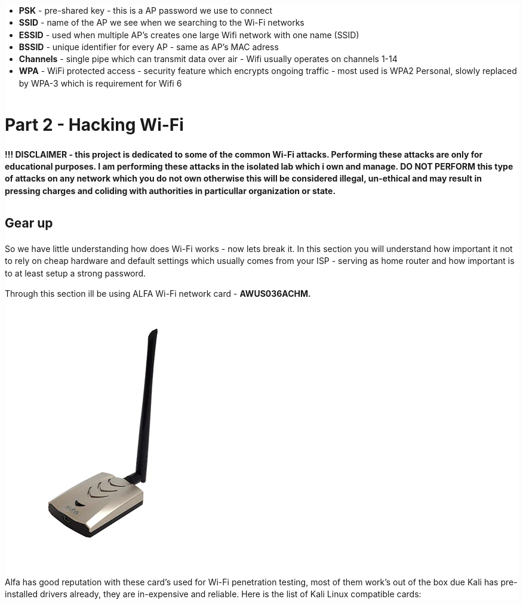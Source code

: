 - **PSK** - pre-shared key - this is a AP password we use to connect
- **SSID** - name of the AP we see when we searching to the Wi-Fi networks
- **ESSID** - used when multiple AP’s creates one large Wifi network with one name (SSID)
- **BSSID** - unique identifier for every AP - same as AP’s MAC adress
- **Channels** - single pipe which can transmit data over air - Wifi usually operates on channels 1-14
- **WPA** - WiFi protected access - security feature which encrypts ongoing traffic - most used is WPA2 Personal, slowly replaced by WPA-3 which is requirement for Wifi 6

# Part 2 - Hacking Wi-Fi

**!!! DISCLAIMER - this project is dedicated to some of the common Wi-Fi attacks. Performing these attacks are only for educational purposes. I am performing these attacks in the isolated lab which i own and manage. DO NOT PERFORM this type of attacks on any network which you do not own otherwise this will be considered illegal, un-ethical and may result in pressing charges and coliding with authorities in particullar organization or state.**

## Gear up

So we have little understanding how does Wi-Fi works - now lets break it. In this section you will understand how important it not to rely on cheap hardware and default settings which usually comes from your ISP - serving as home router and how important is to at least setup a strong password.

Through this section ill be using ALFA Wi-Fi network card - **AWUS036ACHM.**

![Untitled](Hacking%20Network%20Protocols%20Wi-Fi%20d38529adb9814e0889a0b8eeddc6c90f/Untitled%201.png)

Alfa has good reputation with these card’s used for Wi-Fi penetration testing, most of them work’s out of the box due Kali has pre-installed drivers already, they are in-expensive and reliable. Here is the list of Kali Linux compatible cards:

